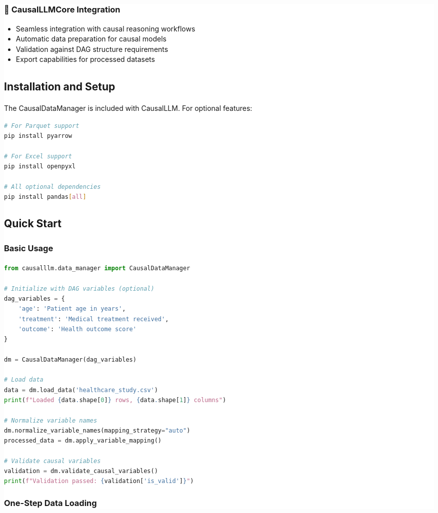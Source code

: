 ### 🔌 **CausalLLMCore Integration**
- Seamless integration with causal reasoning workflows
- Automatic data preparation for causal models
- Validation against DAG structure requirements
- Export capabilities for processed datasets

## Installation and Setup

The CausalDataManager is included with CausalLLM. For optional features:

```bash
# For Parquet support
pip install pyarrow

# For Excel support  
pip install openpyxl

# All optional dependencies
pip install pandas[all]
```

## Quick Start

### Basic Usage

```python
from causalllm.data_manager import CausalDataManager

# Initialize with DAG variables (optional)
dag_variables = {
    'age': 'Patient age in years',
    'treatment': 'Medical treatment received', 
    'outcome': 'Health outcome score'
}

dm = CausalDataManager(dag_variables)

# Load data
data = dm.load_data('healthcare_study.csv')
print(f"Loaded {data.shape[0]} rows, {data.shape[1]} columns")

# Normalize variable names
dm.normalize_variable_names(mapping_strategy="auto")
processed_data = dm.apply_variable_mapping()

# Validate causal variables
validation = dm.validate_causal_variables()
print(f"Validation passed: {validation['is_valid']}")
```

### One-Step Data Loading
